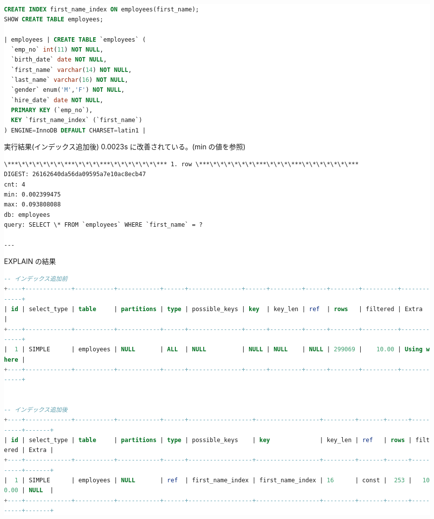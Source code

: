 ```sql
CREATE INDEX first_name_index ON employees(first_name);
SHOW CREATE TABLE employees;

| employees | CREATE TABLE `employees` (
  `emp_no` int(11) NOT NULL,
  `birth_date` date NOT NULL,
  `first_name` varchar(14) NOT NULL,
  `last_name` varchar(16) NOT NULL,
  `gender` enum('M','F') NOT NULL,
  `hire_date` date NOT NULL,
  PRIMARY KEY (`emp_no`),
  KEY `first_name_index` (`first_name`)
) ENGINE=InnoDB DEFAULT CHARSET=latin1 |
```

実行結果(インデックス追加後) 0.0023s に改善されている。(min の値を参照)

```text
\***\*\*\*\*\*\*\***\*\*\*\***\*\*\*\*\*\*\*** 1. row \***\*\*\*\*\*\*\***\*\*\*\***\*\*\*\*\*\*\***
DIGEST: 26162640da56da09595a7e10ac8ecb47
cnt: 4
min: 0.002399475
max: 0.093808088
db: employees
query: SELECT \* FROM `employees` WHERE `first_name` = ?

---
```

EXPLAIN の結果

```sql
-- インデックス追加前
+----+-------------+-----------+------------+------+---------------+------+---------+------+--------+----------+-------------+
| id | select_type | table     | partitions | type | possible_keys | key  | key_len | ref  | rows   | filtered | Extra       |
+----+-------------+-----------+------------+------+---------------+------+---------+------+--------+----------+-------------+
|  1 | SIMPLE      | employees | NULL       | ALL  | NULL          | NULL | NULL    | NULL | 299069 |    10.00 | Using where |
+----+-------------+-----------+------------+------+---------------+------+---------+------+--------+----------+-------------+


-- インデックス追加後
+----+-------------+-----------+------------+------+------------------+------------------+---------+-------+------+----------+-------+
| id | select_type | table     | partitions | type | possible_keys    | key              | key_len | ref   | rows | filtered | Extra |
+----+-------------+-----------+------------+------+------------------+------------------+---------+-------+------+----------+-------+
|  1 | SIMPLE      | employees | NULL       | ref  | first_name_index | first_name_index | 16      | const |  253 |   100.00 | NULL  |
+----+-------------+-----------+------------+------+------------------+------------------+---------+-------+------+----------+-------+
```
